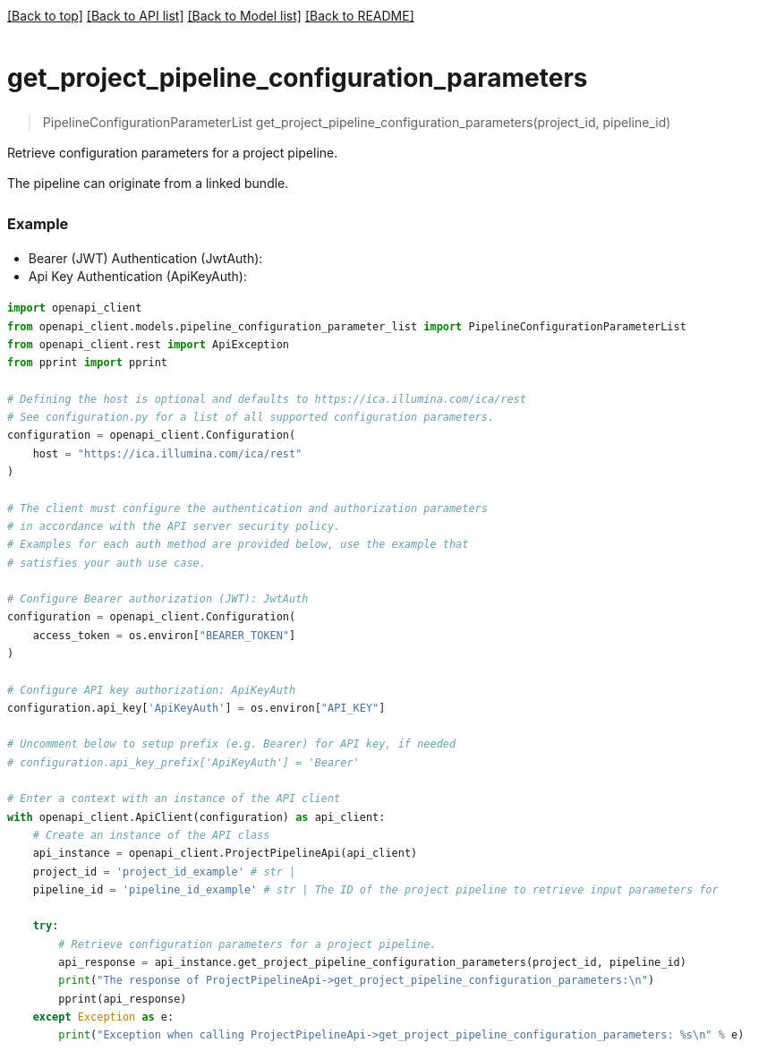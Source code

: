 [[Back to top]](#) [[Back to API list]](../README.md#documentation-for-api-endpoints) [[Back to Model list]](../README.md#documentation-for-models) [[Back to README]](../README.md)

# **get_project_pipeline_configuration_parameters**
> PipelineConfigurationParameterList get_project_pipeline_configuration_parameters(project_id, pipeline_id)

Retrieve configuration parameters for a project pipeline.

The pipeline can originate from a linked bundle.

### Example

* Bearer (JWT) Authentication (JwtAuth):
* Api Key Authentication (ApiKeyAuth):

```python
import openapi_client
from openapi_client.models.pipeline_configuration_parameter_list import PipelineConfigurationParameterList
from openapi_client.rest import ApiException
from pprint import pprint

# Defining the host is optional and defaults to https://ica.illumina.com/ica/rest
# See configuration.py for a list of all supported configuration parameters.
configuration = openapi_client.Configuration(
    host = "https://ica.illumina.com/ica/rest"
)

# The client must configure the authentication and authorization parameters
# in accordance with the API server security policy.
# Examples for each auth method are provided below, use the example that
# satisfies your auth use case.

# Configure Bearer authorization (JWT): JwtAuth
configuration = openapi_client.Configuration(
    access_token = os.environ["BEARER_TOKEN"]
)

# Configure API key authorization: ApiKeyAuth
configuration.api_key['ApiKeyAuth'] = os.environ["API_KEY"]

# Uncomment below to setup prefix (e.g. Bearer) for API key, if needed
# configuration.api_key_prefix['ApiKeyAuth'] = 'Bearer'

# Enter a context with an instance of the API client
with openapi_client.ApiClient(configuration) as api_client:
    # Create an instance of the API class
    api_instance = openapi_client.ProjectPipelineApi(api_client)
    project_id = 'project_id_example' # str | 
    pipeline_id = 'pipeline_id_example' # str | The ID of the project pipeline to retrieve input parameters for

    try:
        # Retrieve configuration parameters for a project pipeline.
        api_response = api_instance.get_project_pipeline_configuration_parameters(project_id, pipeline_id)
        print("The response of ProjectPipelineApi->get_project_pipeline_configuration_parameters:\n")
        pprint(api_response)
    except Exception as e:
        print("Exception when calling ProjectPipelineApi->get_project_pipeline_configuration_parameters: %s\n" % e)
```
